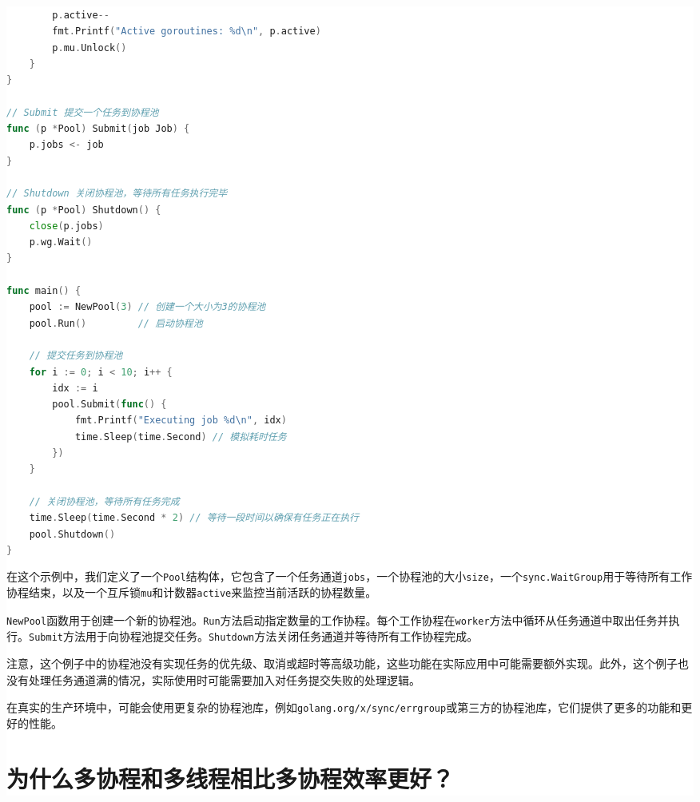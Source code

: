```go
		p.active--
		fmt.Printf("Active goroutines: %d\n", p.active)
		p.mu.Unlock()
	}
}

// Submit 提交一个任务到协程池
func (p *Pool) Submit(job Job) {
	p.jobs <- job
}

// Shutdown 关闭协程池，等待所有任务执行完毕
func (p *Pool) Shutdown() {
	close(p.jobs)
	p.wg.Wait()
}

func main() {
	pool := NewPool(3) // 创建一个大小为3的协程池
	pool.Run()         // 启动协程池

	// 提交任务到协程池
	for i := 0; i < 10; i++ {
		idx := i
		pool.Submit(func() {
			fmt.Printf("Executing job %d\n", idx)
			time.Sleep(time.Second) // 模拟耗时任务
		})
	}

	// 关闭协程池，等待所有任务完成
	time.Sleep(time.Second * 2) // 等待一段时间以确保有任务正在执行
	pool.Shutdown()
}
```

在这个示例中，我们定义了一个`Pool`结构体，它包含了一个任务通道`jobs`，一个协程池的大小`size`，一个`sync.WaitGroup`用于等待所有工作协程结束，以及一个互斥锁`mu`和计数器`active`来监控当前活跃的协程数量。

`NewPool`函数用于创建一个新的协程池。`Run`方法启动指定数量的工作协程。每个工作协程在`worker`方法中循环从任务通道中取出任务并执行。`Submit`方法用于向协程池提交任务。`Shutdown`方法关闭任务通道并等待所有工作协程完成。

注意，这个例子中的协程池没有实现任务的优先级、取消或超时等高级功能，这些功能在实际应用中可能需要额外实现。此外，这个例子也没有处理任务通道满的情况，实际使用时可能需要加入对任务提交失败的处理逻辑。

在真实的生产环境中，可能会使用更复杂的协程池库，例如`golang.org/x/sync/errgroup`或第三方的协程池库，它们提供了更多的功能和更好的性能。

# 为什么多协程和多线程相比多协程效率更好？